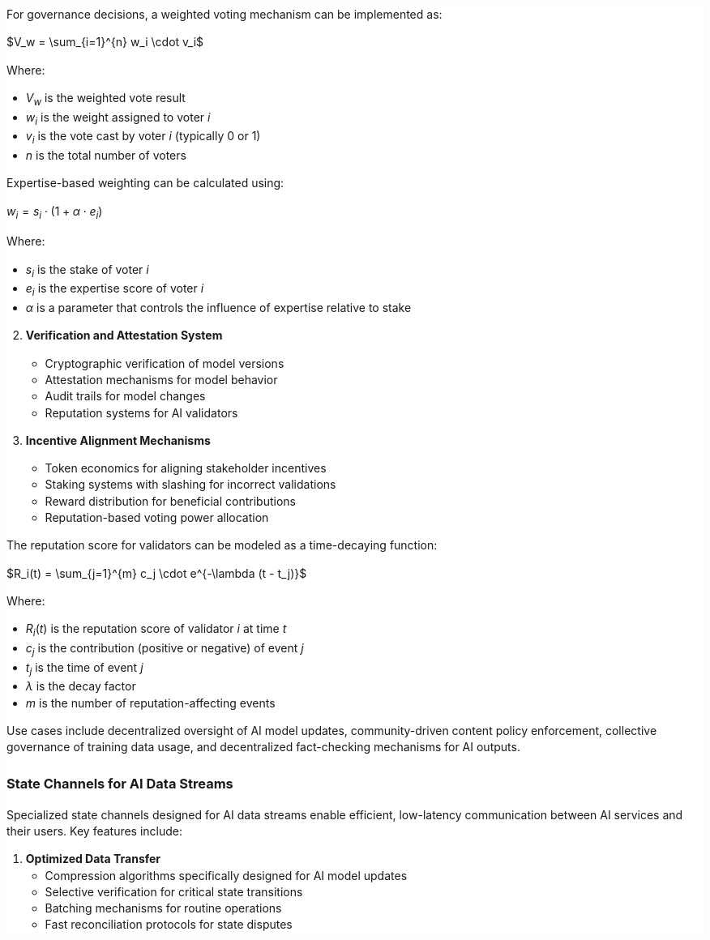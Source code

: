 For governance decisions, a weighted voting mechanism can be implemented as:

$V_w = \sum_{i=1}^{n} w_i \cdot v_i$

Where:
- $V_w$ is the weighted vote result
- $w_i$ is the weight assigned to voter $i$
- $v_i$ is the vote cast by voter $i$ (typically 0 or 1)
- $n$ is the total number of voters

Expertise-based weighting can be calculated using:

$w_i = s_i \cdot (1 + \alpha \cdot e_i)$

Where:
- $s_i$ is the stake of voter $i$
- $e_i$ is the expertise score of voter $i$
- $\alpha$ is a parameter that controls the influence of expertise relative to stake

2. **Verification and Attestation System**
   - Cryptographic verification of model versions
   - Attestation mechanisms for model behavior
   - Audit trails for model changes
   - Reputation systems for AI validators

3. **Incentive Alignment Mechanisms**
   - Token economics for aligning stakeholder incentives
   - Staking systems with slashing for incorrect validations
   - Reward distribution for beneficial contributions
   - Reputation-based voting power allocation

The reputation score for validators can be modeled as a time-decaying function:

$R_i(t) = \sum_{j=1}^{m} c_j \cdot e^{-\lambda (t - t_j)}$

Where:
- $R_i(t)$ is the reputation score of validator $i$ at time $t$
- $c_j$ is the contribution (positive or negative) of event $j$
- $t_j$ is the time of event $j$
- $\lambda$ is the decay factor
- $m$ is the number of reputation-affecting events

Use cases include decentralized oversight of AI model updates, community-driven content policy enforcement, collective governance of training data usage, and decentralized fact-checking mechanisms for AI outputs.

### State Channels for AI Data Streams

Specialized state channels designed for AI data streams enable efficient, low-latency communication between AI services and their users. Key features include:

1. **Optimized Data Transfer**
   - Compression algorithms specifically designed for AI model updates
   - Selective verification for critical state transitions
   - Batching mechanisms for routine operations
   - Fast reconciliation protocols for state disputes
